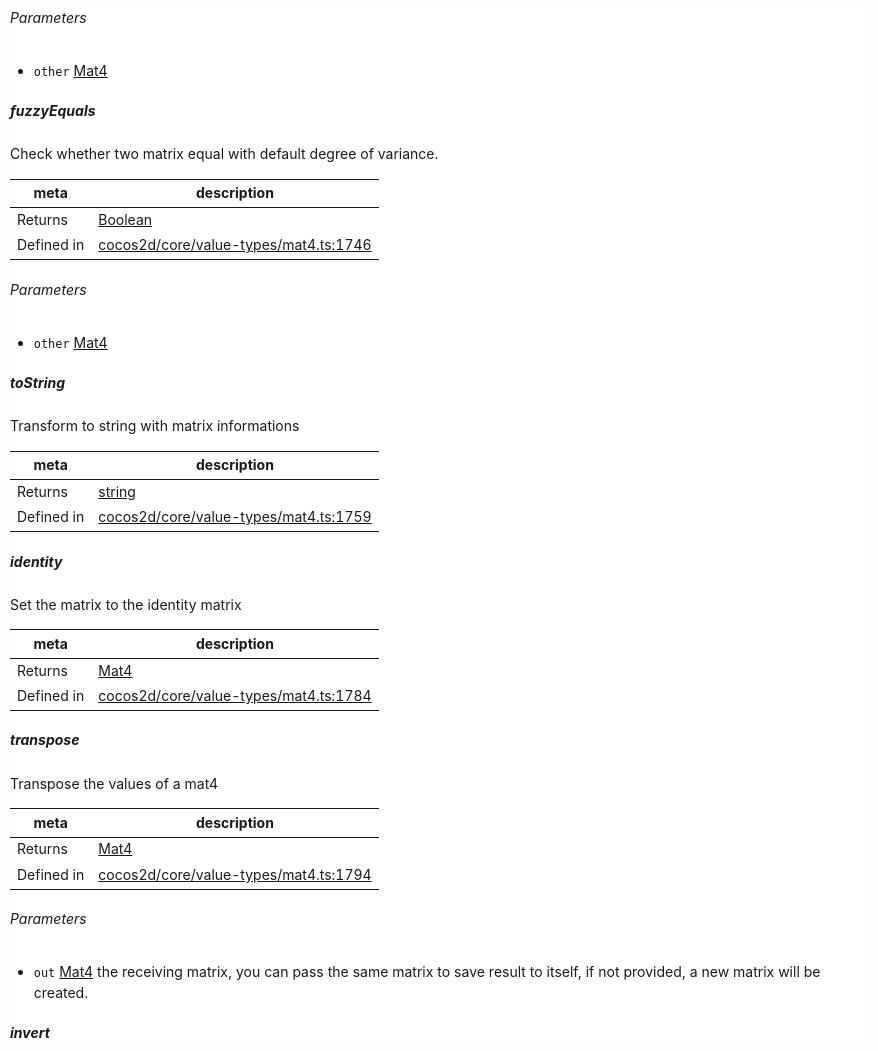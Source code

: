 ###### Parameters
- `other` <a href="../classes/Mat4.html" class="crosslink">Mat4</a> 


##### fuzzyEquals

Check whether two matrix equal with default degree of variance.

| meta | description |
|------|-------------|
| Returns | <a href="https://developer.mozilla.org/en/JavaScript/Reference/Global_Objects/Boolean" class="crosslink external" target="_blank">Boolean</a> 
| Defined in | [cocos2d/core/value-types/mat4.ts:1746](https://github.com/cocos-creator/engine/blob/9b7a7dc11ce49f0fdca3c34df5ab59604060c0a4/cocos2d/core/value-types/mat4.ts#L1746) |

###### Parameters
- `other` <a href="../classes/Mat4.html" class="crosslink">Mat4</a> 


##### toString

Transform to string with matrix informations

| meta | description |
|------|-------------|
| Returns | <a href="https://developer.mozilla.org/en/JavaScript/Reference/Global_Objects/String" class="crosslink external" target="_blank">string</a> 
| Defined in | [cocos2d/core/value-types/mat4.ts:1759](https://github.com/cocos-creator/engine/blob/9b7a7dc11ce49f0fdca3c34df5ab59604060c0a4/cocos2d/core/value-types/mat4.ts#L1759) |



##### identity

Set the matrix to the identity matrix

| meta | description |
|------|-------------|
| Returns | <a href="../classes/Mat4.html" class="crosslink">Mat4</a> 
| Defined in | [cocos2d/core/value-types/mat4.ts:1784](https://github.com/cocos-creator/engine/blob/9b7a7dc11ce49f0fdca3c34df5ab59604060c0a4/cocos2d/core/value-types/mat4.ts#L1784) |



##### transpose

Transpose the values of a mat4

| meta | description |
|------|-------------|
| Returns | <a href="../classes/Mat4.html" class="crosslink">Mat4</a> 
| Defined in | [cocos2d/core/value-types/mat4.ts:1794](https://github.com/cocos-creator/engine/blob/9b7a7dc11ce49f0fdca3c34df5ab59604060c0a4/cocos2d/core/value-types/mat4.ts#L1794) |

###### Parameters
- `out` <a href="../classes/Mat4.html" class="crosslink">Mat4</a> the receiving matrix, you can pass the same matrix to save result to itself, if not provided, a new matrix will be created.


##### invert
